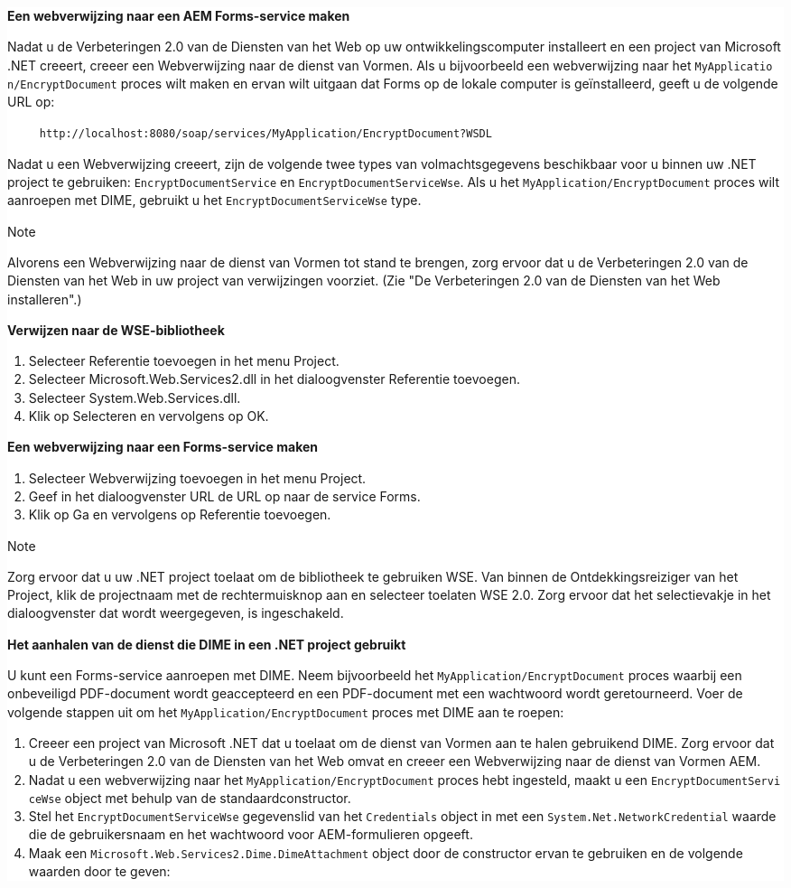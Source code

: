 **Een webverwijzing naar een AEM Forms-service maken**

Nadat u de Verbeteringen 2.0 van de Diensten van het Web op uw ontwikkelingscomputer installeert en een project van Microsoft .NET creeert, creeer een Webverwijzing naar de dienst van Vormen. Als u bijvoorbeeld een webverwijzing naar het `MyApplication/EncryptDocument` proces wilt maken en ervan wilt uitgaan dat Forms op de lokale computer is geïnstalleerd, geeft u de volgende URL op:

```as3
     http://localhost:8080/soap/services/MyApplication/EncryptDocument?WSDL
```

Nadat u een Webverwijzing creeert, zijn de volgende twee types van volmachtsgegevens beschikbaar voor u binnen uw .NET project te gebruiken: `EncryptDocumentService` en `EncryptDocumentServiceWse`. Als u het `MyApplication/EncryptDocument` proces wilt aanroepen met DIME, gebruikt u het `EncryptDocumentServiceWse` type.

>[!NOTE]
>
>Alvorens een Webverwijzing naar de dienst van Vormen tot stand te brengen, zorg ervoor dat u de Verbeteringen 2.0 van de Diensten van het Web in uw project van verwijzingen voorziet. (Zie &quot;De Verbeteringen 2.0 van de Diensten van het Web installeren&quot;.)

**Verwijzen naar de WSE-bibliotheek**

1. Selecteer Referentie toevoegen in het menu Project.
1. Selecteer Microsoft.Web.Services2.dll in het dialoogvenster Referentie toevoegen.
1. Selecteer System.Web.Services.dll.
1. Klik op Selecteren en vervolgens op OK.

**Een webverwijzing naar een Forms-service maken**

1. Selecteer Webverwijzing toevoegen in het menu Project.
1. Geef in het dialoogvenster URL de URL op naar de service Forms.
1. Klik op Ga en vervolgens op Referentie toevoegen.

>[!NOTE]
>
>Zorg ervoor dat u uw .NET project toelaat om de bibliotheek te gebruiken WSE. Van binnen de Ontdekkingsreiziger van het Project, klik de projectnaam met de rechtermuisknop aan en selecteer toelaten WSE 2.0. Zorg ervoor dat het selectievakje in het dialoogvenster dat wordt weergegeven, is ingeschakeld.

**Het aanhalen van de dienst die DIME in een .NET project gebruikt**

U kunt een Forms-service aanroepen met DIME. Neem bijvoorbeeld het `MyApplication/EncryptDocument` proces waarbij een onbeveiligd PDF-document wordt geaccepteerd en een PDF-document met een wachtwoord wordt geretourneerd. Voer de volgende stappen uit om het `MyApplication/EncryptDocument` proces met DIME aan te roepen:

1. Creeer een project van Microsoft .NET dat u toelaat om de dienst van Vormen aan te halen gebruikend DIME. Zorg ervoor dat u de Verbeteringen 2.0 van de Diensten van het Web omvat en creeer een Webverwijzing naar de dienst van Vormen AEM.
1. Nadat u een webverwijzing naar het `MyApplication/EncryptDocument` proces hebt ingesteld, maakt u een `EncryptDocumentServiceWse` object met behulp van de standaardconstructor.
1. Stel het `EncryptDocumentServiceWse` gegevenslid van het `Credentials` object in met een `System.Net.NetworkCredential` waarde die de gebruikersnaam en het wachtwoord voor AEM-formulieren opgeeft.
1. Maak een `Microsoft.Web.Services2.Dime.DimeAttachment` object door de constructor ervan te gebruiken en de volgende waarden door te geven:
